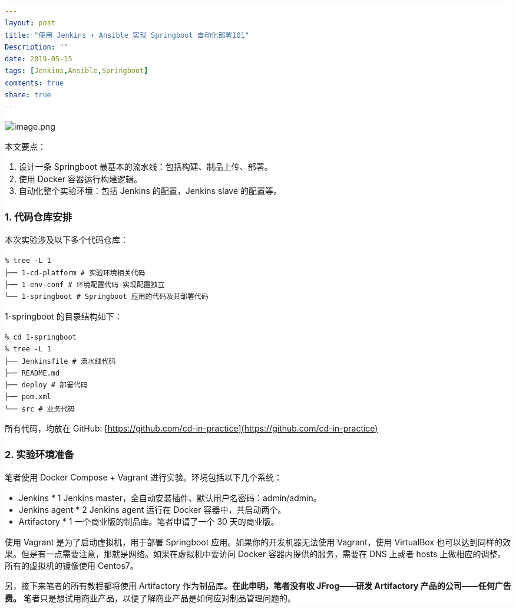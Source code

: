 ```yaml
---
layout: post
title: "使用 Jenkins + Ansible 实现 Springboot 自动化部署101"
Description: ""
date: 2019-05-15
tags: [Jenkins,Ansible,Springboot]
comments: true
share: true
---
```

![image.png](/assets/images/292372-3d64f9fe7b80ed98.png)


本文要点：
1. 设计一条 Springboot 最基本的流水线：包括构建、制品上传、部署。
1. 使用 Docker 容器运行构建逻辑。
1. 自动化整个实验环境：包括 Jenkins 的配置，Jenkins slave 的配置等。

### 1. 代码仓库安排
本次实验涉及以下多个代码仓库：
```
% tree -L 1
├── 1-cd-platform # 实验环境相关代码
├── 1-env-conf # 环境配置代码-实现配置独立
└── 1-springboot # Springboot 应用的代码及其部署代码
```
1-springboot 的目录结构如下：
```
% cd 1-springboot
% tree -L 1 
├── Jenkinsfile # 流水线代码
├── README.md
├── deploy # 部署代码
├── pom.xml 
└── src # 业务代码
```

所有代码，均放在 GitHub: [https://github.com/cd-in-practice](https://github.com/cd-in-practice)

### 2. 实验环境准备
笔者使用 Docker Compose + Vagrant 进行实验。环境包括以下几个系统：
* Jenkins * 1
   Jenkins master，全自动安装插件、默认用户名密码：admin/admin。
* Jenkins agent * 2
   Jenkins agent 运行在 Docker 容器中，共启动两个。
* Artifactory * 1
  一个商业版的制品库。笔者申请了一个 30 天的商业版。

使用 Vagrant  是为了启动虚拟机，用于部署 Springboot 应用。如果你的开发机器无法使用 Vagrant，使用 VirtualBox 也可以达到同样的效果。但是有一点需要注意，那就是网络。如果在虚拟机中要访问 Docker 容器内提供的服务，需要在 DNS 上或者 hosts 上做相应的调整。所有的虚拟机的镜像使用 Centos7。

另，接下来笔者的所有教程都将使用 Artifactory 作为制品库。**在此申明，笔者没有收 JFrog——研发 Artifactory 产品的公司——任何广告费。** 笔者只是想试用商业产品，以便了解商业产品是如何应对制品管理问题的。
